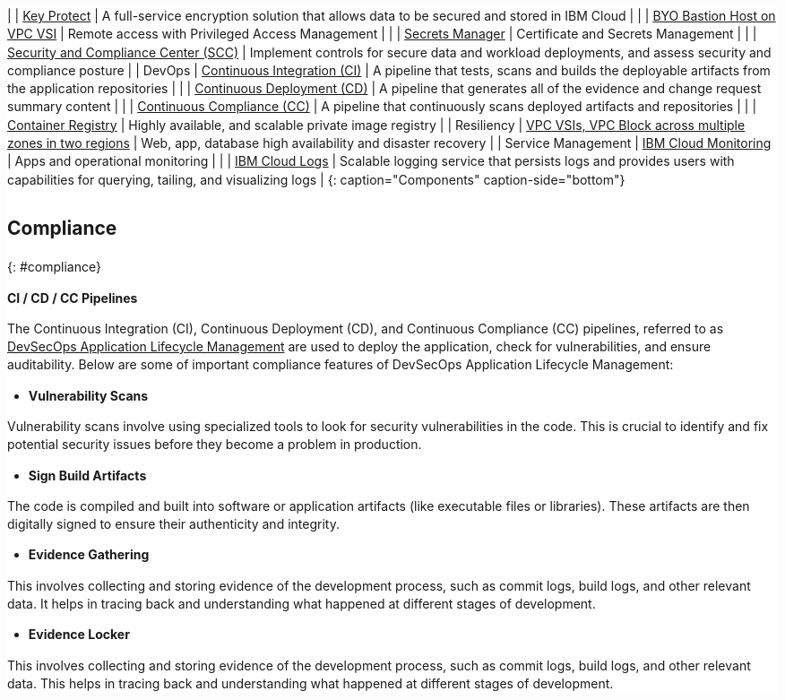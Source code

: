 |  | [Key Protect](https://cloud.ibm.com/docs/key-protect?topic=key-protect-about) | A full-service encryption solution that allows data to be secured and stored in IBM Cloud |
|  | [BYO Bastion Host on VPC VSI](https://cloud.ibm.com/docs/framework-financial-services?topic=framework-financial-services-vpc-architecture-connectivity-bastion-tutorial-teleport) | Remote access with Privileged Access Management |
|  | [Secrets Manager](https://cloud.ibm.com/docs/secrets-manager?topic=secrets-manager-getting-started#getting-started) | Certificate and Secrets Management |
|  | [Security and Compliance Center (SCC)](https://cloud.ibm.com/docs/security-compliance?topic=security-compliance-getting-started) | Implement controls for secure data and workload deployments, and assess security and compliance posture |
| DevOps | [Continuous Integration (CI)](https://cloud.ibm.com/docs/containers?topic=containers-cicd) | 	A pipeline that tests, scans and builds the deployable artifacts from the application repositories |
|  | [Continuous Deployment (CD)](https://cloud.ibm.com/docs/ContinuousDelivery?topic=ContinuousDelivery-getting-started) | A pipeline that generates all of the evidence and change request summary content |
|  | [Continuous Compliance (CC)](https://cloud.ibm.com/docs/devsecops?topic=devsecops-tutorial-cc-toolchain) | A pipeline that continuously scans deployed artifacts and repositories |
|  | [Container Registry](https://cloud.ibm.com/apidocs/container-registry) | Highly available, and scalable private image registry |
| Resiliency | 	[VPC VSIs, VPC Block across multiple zones in two regions](https://cloud.ibm.com/docs/solution-tutorials?topic=solution-tutorials-vpc-multi-region) | Web, app, database high availability and disaster recovery |
| Service Management | [IBM Cloud Monitoring](https://cloud.ibm.com/docs/monitoring?topic=monitoring-about-monitor) | Apps and operational monitoring |
|  | [IBM Cloud Logs](https://cloud.ibm.com/docs/cloud-logs?topic=cloud-logs-getting-started) | Scalable logging service that persists logs and provides users with capabilities for querying, tailing, and visualizing logs |
{: caption="Components" caption-side="bottom"}

## Compliance
{: #compliance}

**CI / CD / CC Pipelines**  

The Continuous Integration (CI), Continuous Deployment (CD), and Continuous Compliance (CC) pipelines, referred to as [DevSecOps Application Lifecycle Management](https://cloud.ibm.com/catalog/architecture/deploy-arch-ibm-devsecops-alm-e1c16cac-7ea8-413f-a819-67e3a3251e44-global?catalog_query=aHR0cHM6Ly9jbG91ZC5pYm0uY29tL2NhdGFsb2cjcmVmZXJlbmNlX2FyY2hpdGVjdHVyZQ%3D%3D) are used to deploy the application, check for vulnerabilities, and ensure auditability. Below are some of important compliance features of DevSecOps Application Lifecycle Management: 

* **Vulnerability Scans**

Vulnerability scans involve using specialized tools to look for security vulnerabilities in the code. This is crucial to identify and fix potential security issues before they become a problem in production.

* **Sign Build Artifacts**  

The code is compiled and built into software or application artifacts (like executable files or libraries). These artifacts are then digitally signed to ensure their authenticity and integrity.

* **Evidence Gathering**

This involves collecting and storing evidence of the development process, such as commit logs, build logs, and other relevant data. It helps in tracing back and understanding what happened at different stages of development.

* **Evidence Locker**  

This involves collecting and storing evidence of the development process, such as commit logs, build logs, and other relevant data. This helps in tracing back and understanding what happened at different stages of development.
